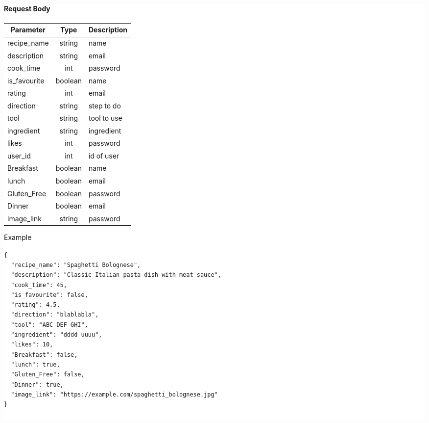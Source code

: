 #### Request Body

| Parameter    |  Type   | Description |
| ------------ | :-----: | :---------- |
| recipe_name  | string  | name        |
| description  | string  | email       |
| cook_time    |   int   | password    |
| is_favourite | boolean | name        |
| rating       |   int   | email       |
| direction    | string  | step to do  |
| tool         | string  | tool to use |
| ingredient   | string  | ingredient  |
| likes        |   int   | password    |
| user_id      |   int   | id of user  |
| Breakfast    | boolean | name        |
| lunch        | boolean | email       |
| Gluten_Free  | boolean | password    |
| Dinner       | boolean | email       |
| image_link   | string  | password    |

Example

```
{
  "recipe_name": "Spaghetti Bolognese",
  "description": "Classic Italian pasta dish with meat sauce",
  "cook_time": 45,
  "is_favourite": false,
  "rating": 4.5,
  "direction": "blablabla",
  "tool": "ABC DEF GHI",
  "ingredient": "dddd uuuu",
  "likes": 10,
  "Breakfast": false,
  "lunch": true,
  "Gluten_Free": false,
  "Dinner": true,
  "image_link": "https://example.com/spaghetti_bolognese.jpg"
}


```
